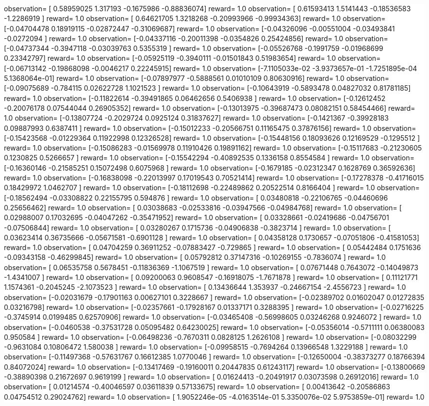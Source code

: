 observation= [ 0.58959025  1.317193   -0.1675986  -0.88836074] reward= 1.0
observation= [ 0.61593413  1.5141443  -0.18536583 -1.2286919 ] reward= 1.0
observation= [ 0.64621705  1.3218268  -0.20993966 -0.99934363] reward= 1.0
observation= [-0.04704478  0.18919115 -0.02872447 -0.31069687] reward= 1.0
observation= [-0.04326096 -0.00551004 -0.03493841 -0.0272094 ] reward= 1.0
observation= [-0.04337116 -0.20011398 -0.0354826   0.25424856] reward= 1.0
observation= [-0.04737344 -0.3947118  -0.03039763  0.5355319 ] reward= 1.0
observation= [-0.05526768 -0.1991759  -0.01968699  0.23342797] reward= 1.0
observation= [-0.05925119 -0.3940111  -0.01501843  0.51983654] reward= 1.0
observation= [-0.06713142 -0.19868098 -0.0046217   0.22245915] reward= 1.0
observation= [-7.1105033e-02 -3.9373657e-01 -1.7251895e-04  5.1368064e-01] reward= 1.0 
observation= [-0.07897977 -0.5888561   0.01010109  0.80630916] reward= 1.0
observation= [-0.09075689 -0.784115    0.02622728  1.1021523 ] reward= 1.0
observation= [-0.10643919 -0.5893478   0.04827032  0.81781185] reward= 1.0
observation= [-0.11822614 -0.39491865  0.06462656  0.5406938 ] reward= 1.0
observation= [-0.12612452 -0.20076178  0.07544044  0.26905352] reward= 1.0
observation= [-0.13013975 -0.39687473  0.08082151  0.58454466] reward= 1.0
observation= [-0.13807724 -0.2029724   0.0925124   0.31837627] reward= 1.0
observation= [-0.1421367  -0.39928183  0.09887993  0.6387411 ] reward= 1.0
observation= [-0.15012233 -0.20566751  0.11165475  0.37876156] reward= 1.0
observation= [-0.15423568 -0.01229364  0.11922998  0.12326528] reward= 1.0
observation= [-0.15448156  0.18093626  0.12169529 -0.1295512 ] reward= 1.0
observation= [-0.15086283 -0.01569978  0.11910426  0.19891162] reward= 1.0
observation= [-0.15117683 -0.21230605  0.1230825   0.5266657 ] reward= 1.0
observation= [-0.15542294 -0.40892535  0.1336158   0.8554584 ] reward= 1.0
observation= [-0.16360146 -0.21585251  0.15072498  0.6075968 ] reward= 1.0
observation= [-0.1679185  -0.02312347  0.1628769   0.36592636] reward= 1.0
observation= [-0.16838098 -0.22013997  0.17019543  0.70521414] reward= 1.0
observation= [-0.17278378 -0.41716015  0.18429972  1.0462707 ] reward= 1.0
observation= [-0.18112698 -0.22489862  0.20522514  0.8166404 ] reward= 1.0
observation= [-0.18562494 -0.03308822  0.22155795  0.594876  ] reward= 1.0
observation= [ 0.03480818 -0.22106765 -0.04460696  0.25656462] reward= 1.0
observation= [ 0.03038683 -0.02533816 -0.03947566 -0.04984768] reward= 1.0
observation= [ 0.02988007  0.17032695 -0.04047262 -0.35471952] reward= 1.0
observation= [ 0.03328661 -0.02419686 -0.04756701 -0.07506844] reward= 1.0
observation= [ 0.03280267  0.1715736  -0.04906838 -0.3823714 ] reward= 1.0
observation= [ 0.03623414  0.36735666 -0.05671581 -0.6901128 ] reward= 1.0
observation= [ 0.04358128  0.1730657  -0.07051806 -0.41581053] reward= 1.0
observation= [ 0.04704259  0.36911252 -0.07883427 -0.729865  ] reward= 1.0
observation= [ 0.05442484  0.1751636  -0.09343158 -0.46299845] reward= 1.0
observation= [ 0.05792812  0.37147316 -0.10269155 -0.7836074 ] reward= 1.0
observation= [ 0.06535758  0.5678451  -0.11836369 -1.1067519 ] reward= 1.0
observation= [ 0.07671448  0.7643072  -0.14049873 -1.4341007 ] reward= 1.0
observation= [ 0.09200063  0.9608547  -0.16918075 -1.7671878 ] reward= 1.0
observation= [ 0.11121771  1.1574361  -0.2045245  -2.1073523 ] reward= 1.0
observation= [ 0.13436644  1.353937   -0.24667154 -2.4556723 ] reward= 1.0
observation= [-0.02031679 -0.17901163  0.00627101  0.3228667 ] reward= 1.0
observation= [-0.02389702  0.01602047  0.01272835  0.03216798] reward= 1.0
observation= [-0.02357661 -0.17928167  0.01337171  0.3288395 ] reward= 1.0
observation= [-0.02716225 -0.3745914   0.0199485   0.62570906] reward= 1.0
observation= [-0.03465408 -0.56998605  0.03246268  0.9246072 ] reward= 1.0
observation= [-0.0460538  -0.37531728  0.05095482  0.64230025] reward= 1.0
observation= [-0.05356014 -0.5711111   0.06380083  0.950584  ] reward= 1.0
observation= [-0.06498236 -0.7670311   0.0828125   1.2626108 ] reward= 1.0
observation= [-0.08032299 -0.9631084   0.10806472  1.580038  ] reward= 1.0
observation= [-0.09958515 -0.7694264   0.13966548  1.3229188 ] reward= 1.0
observation= [-0.11497368 -0.57631767  0.16612385  1.0770046 ] reward= 1.0
observation= [-0.12650004 -0.38373277  0.18766394  0.84072024] reward= 1.0
observation= [-0.13417469 -0.19160011  0.20447835  0.61243117] reward= 1.0
observation= [-0.13800669 -0.38890398  0.21672697  0.9619199 ] reward= 1.0
observation= [ 0.01624413 -0.20491917  0.03073598  0.26912016] reward= 1.0
observation= [ 0.01214574 -0.40046597  0.03611839  0.57133675] reward= 1.0
observation= [ 0.00413642 -0.20586863  0.04754512  0.29024762] reward= 1.0
observation= [ 1.9052246e-05 -4.0163514e-01  5.3350076e-02  5.9753859e-01] reward= 1.0 